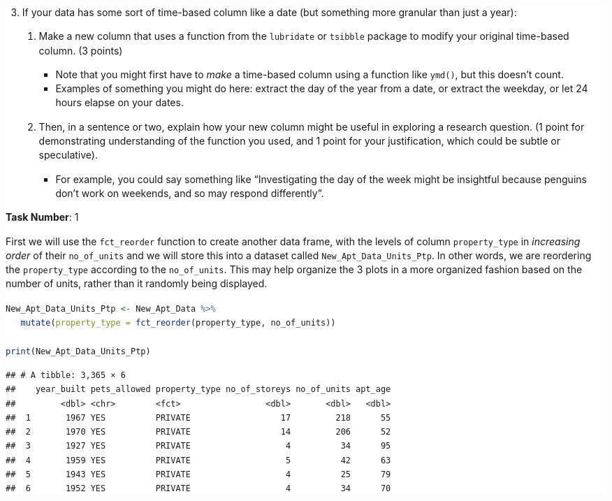 3.  If your data has some sort of time-based column like a date (but
    something more granular than just a year):

    1.  Make a new column that uses a function from the `lubridate` or
        `tsibble` package to modify your original time-based column. (3
        points)

        -   Note that you might first have to *make* a time-based column
            using a function like `ymd()`, but this doesn’t count.
        -   Examples of something you might do here: extract the day of
            the year from a date, or extract the weekday, or let 24
            hours elapse on your dates.

    2.  Then, in a sentence or two, explain how your new column might be
        useful in exploring a research question. (1 point for
        demonstrating understanding of the function you used, and 1
        point for your justification, which could be subtle or
        speculative).

        -   For example, you could say something like “Investigating the
            day of the week might be insightful because penguins don’t
            work on weekends, and so may respond differently”.



**Task Number**: 1

First we will use the `fct_reorder` function to create another data
frame, with the levels of column `property_type` in *increasing order*
of their `no_of_units` and we will store this into a dataset called
`New_Apt_Data_Units_Ptp`. In other words, we are reordering the
`property_type` according to the `no_of_units`. This may help organize
the 3 plots in a more organized fashion based on the number of units,
rather than it randomly being displayed.

``` r
New_Apt_Data_Units_Ptp <- New_Apt_Data %>%
   mutate(property_type = fct_reorder(property_type, no_of_units))
   
print(New_Apt_Data_Units_Ptp)
```

    ## # A tibble: 3,365 × 6
    ##    year_built pets_allowed property_type no_of_storeys no_of_units apt_age
    ##         <dbl> <chr>        <fct>                 <dbl>       <dbl>   <dbl>
    ##  1       1967 YES          PRIVATE                  17         218      55
    ##  2       1970 YES          PRIVATE                  14         206      52
    ##  3       1927 YES          PRIVATE                   4          34      95
    ##  4       1959 YES          PRIVATE                   5          42      63
    ##  5       1943 YES          PRIVATE                   4          25      79
    ##  6       1952 YES          PRIVATE                   4          34      70